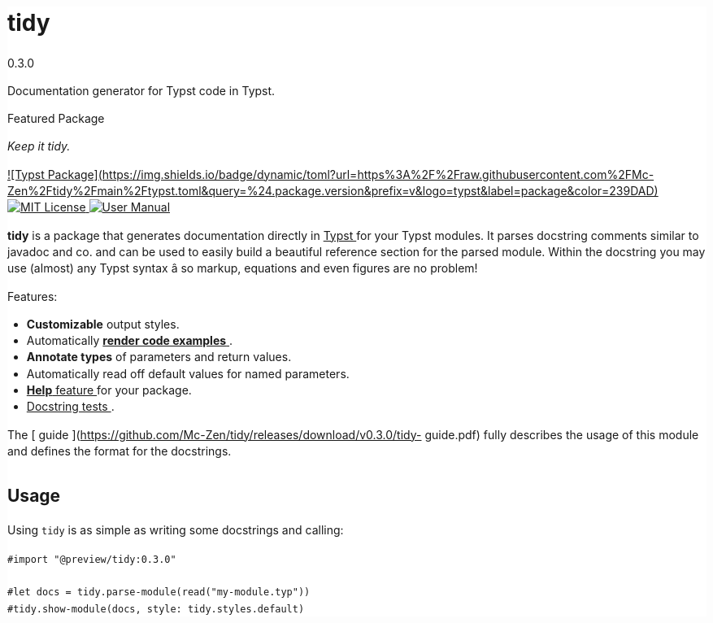 #  tidy

0.3.0

Documentation generator for Typst code in Typst.

Featured  Package

_Keep it tidy._

[ ![Typst
Package](https://img.shields.io/badge/dynamic/toml?url=https%3A%2F%2Fraw.githubusercontent.com%2FMc-
Zen%2Ftidy%2Fmain%2Ftypst.toml&query=%24.package.version&prefix=v&logo=typst&label=package&color=239DAD)
](https://typst.app/universe/package/tidy) [ ![MIT
License](https://img.shields.io/badge/license-MIT-blue)
](https://github.com/Mc-Zen/tidy/blob/main/LICENSE) [ ![User
Manual](https://img.shields.io/badge/manual-.pdf-purple)
](https://github.com/Mc-Zen/tidy/releases/download/v0.3.0/tidy-guide.pdf)

**tidy** is a package that generates documentation directly in [ Typst
](https://typst.app/) for your Typst modules. It parses docstring comments
similar to javadoc and co. and can be used to easily build a beautiful
reference section for the parsed module. Within the docstring you may use
(almost) any Typst syntax â so markup, equations and even figures are no
problem!

Features:

  * **Customizable** output styles. 
  * Automatically [ **render code examples** ](https://github.com/typst/packages/raw/main/packages/preview/tidy/0.3.0/#example) . 
  * **Annotate types** of parameters and return values. 
  * Automatically read off default values for named parameters. 
  * [ **Help** feature ](https://github.com/typst/packages/raw/main/packages/preview/tidy/0.3.0/#generate-a-help-command-for-you-package) for your package. 
  * [ Docstring tests ](https://github.com/typst/packages/raw/main/packages/preview/tidy/0.3.0/#docstring-tests) . 

The [ guide ](https://github.com/Mc-Zen/tidy/releases/download/v0.3.0/tidy-
guide.pdf) fully describes the usage of this module and defines the format for
the docstrings.

##  Usage

Using ` tidy ` is as simple as writing some docstrings and calling:

    
    
    #import "@preview/tidy:0.3.0"
    
    #let docs = tidy.parse-module(read("my-module.typ"))
    #tidy.show-module(docs, style: tidy.styles.default)
    
